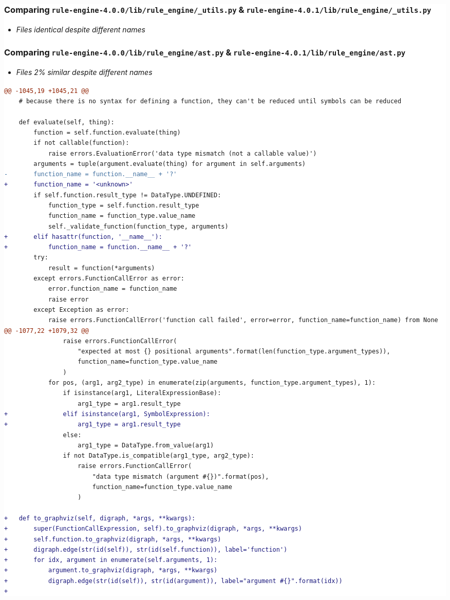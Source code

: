 ### Comparing `rule-engine-4.0.0/lib/rule_engine/_utils.py` & `rule-engine-4.0.1/lib/rule_engine/_utils.py`

 * *Files identical despite different names*

### Comparing `rule-engine-4.0.0/lib/rule_engine/ast.py` & `rule-engine-4.0.1/lib/rule_engine/ast.py`

 * *Files 2% similar despite different names*

```diff
@@ -1045,19 +1045,21 @@
 	# because there is no syntax for defining a function, they can't be reduced until symbols can be reduced
 
 	def evaluate(self, thing):
 		function = self.function.evaluate(thing)
 		if not callable(function):
 			raise errors.EvaluationError('data type mismatch (not a callable value)')
 		arguments = tuple(argument.evaluate(thing) for argument in self.arguments)
-		function_name = function.__name__ + '?'
+		function_name = '<unknown>'
 		if self.function.result_type != DataType.UNDEFINED:
 			function_type = self.function.result_type
 			function_name = function_type.value_name
 			self._validate_function(function_type, arguments)
+		elif hasattr(function, '__name__'):
+			function_name = function.__name__ + '?'
 		try:
 			result = function(*arguments)
 		except errors.FunctionCallError as error:
 			error.function_name = function_name
 			raise error
 		except Exception as error:
 			raise errors.FunctionCallError('function call failed', error=error, function_name=function_name) from None
@@ -1077,22 +1079,32 @@
 				raise errors.FunctionCallError(
 					"expected at most {} positional arguments".format(len(function_type.argument_types)),
 					function_name=function_type.value_name
 				)
 			for pos, (arg1, arg2_type) in enumerate(zip(arguments, function_type.argument_types), 1):
 				if isinstance(arg1, LiteralExpressionBase):
 					arg1_type = arg1.result_type
+				elif isinstance(arg1, SymbolExpression):
+					arg1_type = arg1.result_type
 				else:
 					arg1_type = DataType.from_value(arg1)
 				if not DataType.is_compatible(arg1_type, arg2_type):
 					raise errors.FunctionCallError(
 						"data type mismatch (argument #{})".format(pos),
 						function_name=function_type.value_name
 					)
 
+	def to_graphviz(self, digraph, *args, **kwargs):
+		super(FunctionCallExpression, self).to_graphviz(digraph, *args, **kwargs)
+		self.function.to_graphviz(digraph, *args, **kwargs)
+		digraph.edge(str(id(self)), str(id(self.function)), label='function')
+		for idx, argument in enumerate(self.arguments, 1):
+			argument.to_graphviz(digraph, *args, **kwargs)
+			digraph.edge(str(id(self)), str(id(argument)), label="argument #{}".format(idx))
+
```